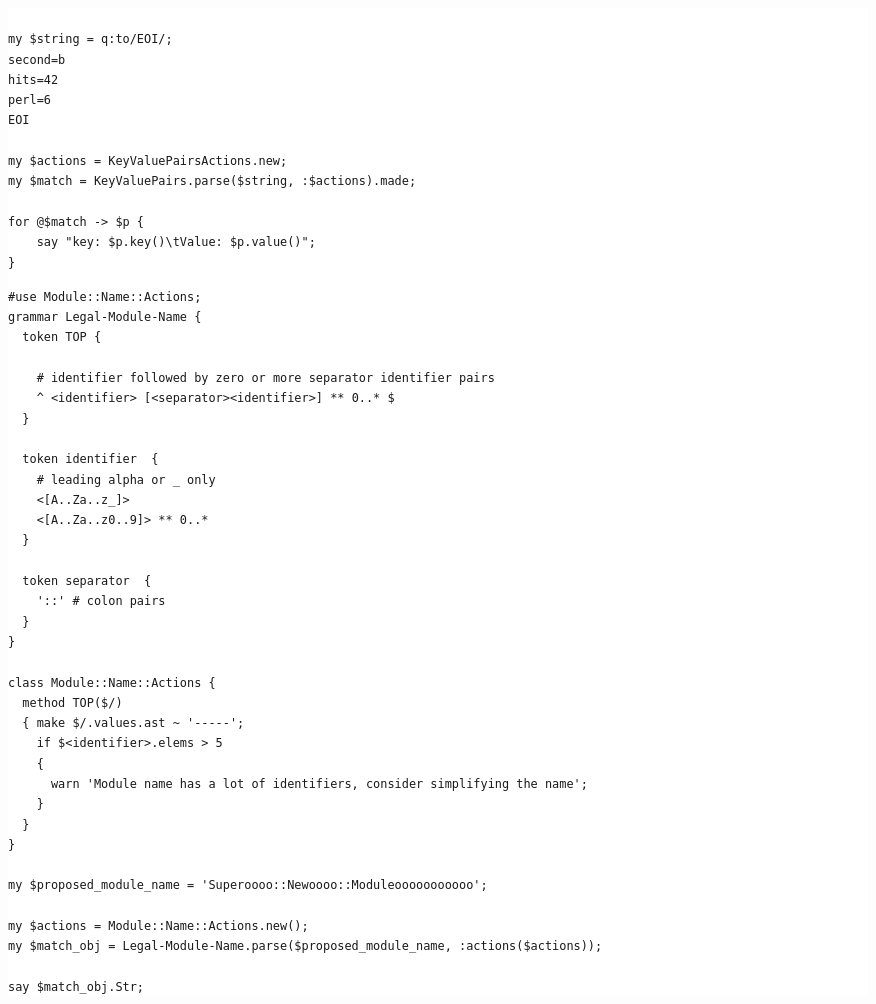 ```perl6

my $string = q:to/EOI/;
second=b
hits=42
perl=6
EOI

my $actions = KeyValuePairsActions.new;
my $match = KeyValuePairs.parse($string, :$actions).made;

for @$match -> $p {
    say "key: $p.key()\tValue: $p.value()";
}

```



```perl6
#use Module::Name::Actions;
grammar Legal-Module-Name {
  token TOP {

	# identifier followed by zero or more separator identifier pairs
    ^ <identifier> [<separator><identifier>] ** 0..* $
  }

  token identifier  {
    # leading alpha or _ only
    <[A..Za..z_]>
    <[A..Za..z0..9]> ** 0..*
  }

  token separator  {
    '::' # colon pairs
  }
}

class Module::Name::Actions {
  method TOP($/)
  { make $/.values.ast ~ '-----';
    if $<identifier>.elems > 5
    {
      warn 'Module name has a lot of identifiers, consider simplifying the name';
    }
  }
}

my $proposed_module_name = 'Superoooo::Newoooo::Moduleooooooooooo';

my $actions = Module::Name::Actions.new();
my $match_obj = Legal-Module-Name.parse($proposed_module_name, :actions($actions));

say $match_obj.Str;
```
